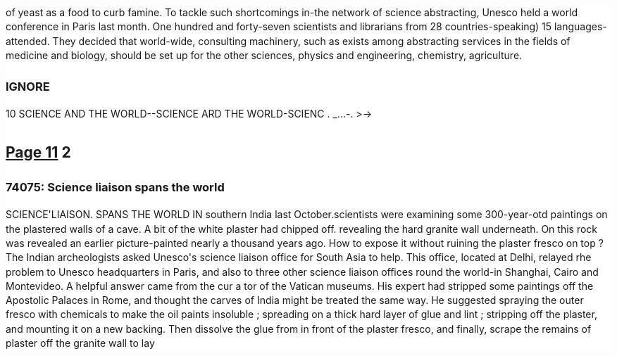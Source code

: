 of yeast as a food to curb famine.
To tackle such shortcomings in-the
network of science abstracting,
Unesco held a world conference in
Paris last month. One hundred and
forty-seven scientists and librarians
from 28 countries-speaking) 15
languages-attended. They decided
that world-wide, consulting machinery,
such as exists among abstracting
services in the fields of medicine and
biology, should be set up for the other
sciences, physics and engineering,
chemistry, agriculture.

### IGNORE

10
SCIENCE AND THE WORLD--SCIENCE ARD THE WORLD-SCIENC
. _...-. >->

## [Page 11](https://demo.humlab.umu.se/courier/074055engo.pdf#page=11) 2

### 74075: Science liaison spans the world

SCIENCE'LIAISON.
SPANS THE WORLD
IN southern India last October.scientists were examining some
300-year-otd paintings on the
plastered walls of a cave. A bit
of the white plaster had chipped
off. revealing the hard granite wall
underneath. On this rock was
revealed an earlier picture-painted
nearly a thousand years ago. How
to expose it without ruining the
plaster fresco on top ?
The Indian archeologists asked
Unesco's science liaison office for
South Asia to help. This office,
located at Delhi, relayed rhe
problem to Unesco headquarters
in Paris, and also to three other
science liaison offices round the
world-in Shanghai, Cairo and
Montevideo.
A helpful answer came from
the cur a tor of the Vatican
museums. His expert had stripped
some paintings off the Apostolic
Palaces in Rome, and thought the
carves of India might be treated the
same way. He suggested spraying
the outer fresco with chemicals to
make the oil paints insoluble ;
spreading on a thick hard layer of
glue and lint ; stripping off the
plaster, and mounting it on a new
backing. Then dissolve the glue
from in front of the plaster fresco,
and finally, scrape the remains of
plaster off the granite wall to lay